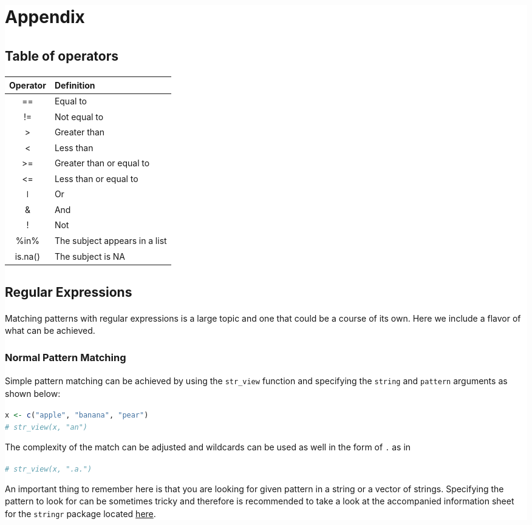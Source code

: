 # Appendix

## Table of operators

| Operator | Definition                    |
|:--------:|:------------------------------|
|    ==    | Equal to                      |
|    !=    | Not equal to                  |
|    \>    | Greater than                  |
|    \<    | Less than                     |
|   \>=    | Greater than or equal to      |
|   \<=    | Less than or equal to         |
|    ǀ     | Or                            |
|    &     | And                           |
|    !     | Not                           |
|   %in%   | The subject appears in a list |
| is.na()  | The subject is NA             |

## Regular Expressions

Matching patterns with regular expressions is a large topic and one that
could be a course of its own. Here we include a flavor of what can be
achieved.

### Normal Pattern Matching

Simple pattern matching can be achieved by using the `str_view` function
and specifying the `string` and `pattern` arguments as shown below:

``` r
x <- c("apple", "banana", "pear")
# str_view(x, "an")
```

The complexity of the match can be adjusted and wildcards can be used as
well in the form of `.` as in

``` r
# str_view(x, ".a.")
```

An important thing to remember here is that you are looking for given
pattern in a string or a vector of strings. Specifying the pattern to
look for can be sometimes tricky and therefore is recommended to take a
look at the accompanied information sheet for the `stringr` package
located
[here](https://evoldyn.gitlab.io/evomics-2018/ref-sheets/R_strings.pdf).

